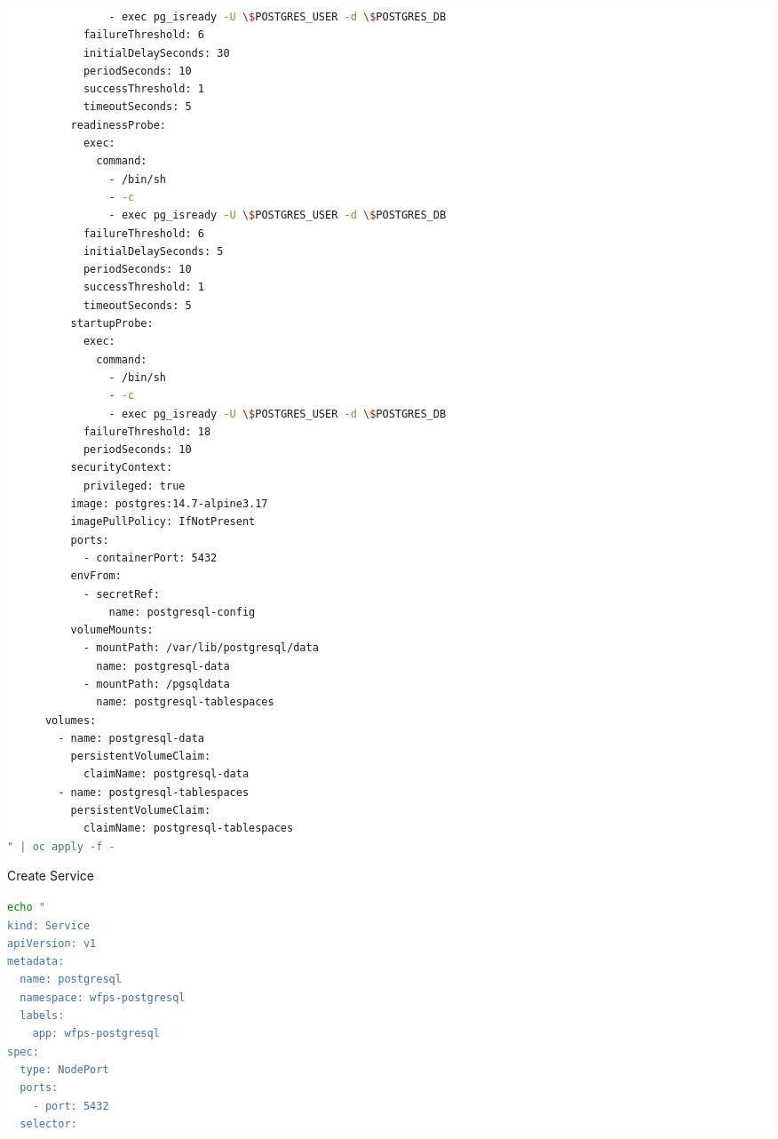 ```bash
                - exec pg_isready -U \$POSTGRES_USER -d \$POSTGRES_DB
            failureThreshold: 6
            initialDelaySeconds: 30
            periodSeconds: 10
            successThreshold: 1
            timeoutSeconds: 5
          readinessProbe:
            exec:
              command:
                - /bin/sh
                - -c
                - exec pg_isready -U \$POSTGRES_USER -d \$POSTGRES_DB
            failureThreshold: 6
            initialDelaySeconds: 5
            periodSeconds: 10
            successThreshold: 1
            timeoutSeconds: 5
          startupProbe:
            exec:
              command:
                - /bin/sh
                - -c
                - exec pg_isready -U \$POSTGRES_USER -d \$POSTGRES_DB
            failureThreshold: 18
            periodSeconds: 10            
          securityContext:
            privileged: true
          image: postgres:14.7-alpine3.17
          imagePullPolicy: IfNotPresent
          ports:
            - containerPort: 5432
          envFrom:
            - secretRef:
                name: postgresql-config
          volumeMounts:
            - mountPath: /var/lib/postgresql/data
              name: postgresql-data
            - mountPath: /pgsqldata
              name: postgresql-tablespaces
      volumes:
        - name: postgresql-data
          persistentVolumeClaim:
            claimName: postgresql-data
        - name: postgresql-tablespaces
          persistentVolumeClaim:
            claimName: postgresql-tablespaces
" | oc apply -f -
```

Create Service
```bash
echo "
kind: Service
apiVersion: v1
metadata:
  name: postgresql
  namespace: wfps-postgresql    
  labels:
    app: wfps-postgresql
spec:
  type: NodePort
  ports:
    - port: 5432
  selector:
```